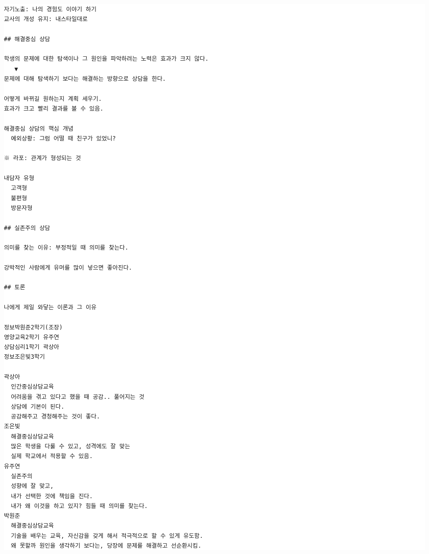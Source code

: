 ```text
자기노출: 나의 경험도 이야기 하기
교사의 개성 유지: 내스타일대로

## 해결중심 상담

학생의 문제에 대한 탐색이나 그 원인을 파악하려는 노력은 효과가 크지 않다.
   ▼
문제에 대해 탐색하기 보다는 해결하는 방향으로 상담을 한다.

어떻게 바뀌길 원하는지 계획 세우기.
효과가 크고 빨리 결과를 볼 수 있음.

해결중심 상담의 핵심 개념
  예외상황: 그럼 어떨 때 친구가 있었니?

※ 라포: 관계가 형성되는 것

내담자 유형
  고객형
  불편형
  방문자형

## 실존주의 상담

의미를 찾는 이유: 부정적일 때 의미를 찾는다.

강박적인 사람에게 유머를 많이 넣으면 좋아진다.

## 토론

나에게 제일 와닿는 이론과 그 이유

정보박원준2학기(조장)
영양교육2학기 유주연
상담심리1학기 곽상아
정보조은빛3학기

곽상아
  인간중심상담교육
  어려움을 겪고 있다고 했을 때 공감.. 풀어지는 것
  상담에 기본이 된다. 
  공감해주고 경청해주는 것이 좋다.
조은빛
  해결중심상담교육
  많은 학생을 다룰 수 있고, 성격에도 잘 맞는
  실제 학교에서 적용할 수 있음.
유주연
  실존주의
  성향에 잘 맞고,
  내가 선택한 것에 책임을 진다.
  내가 왜 이것을 하고 있지? 힘들 때 의미를 찾는다.
박원준
  해결중심상담교육
  기술을 배우는 교육, 자신감을 갖게 해서 적극적으로 할 수 있게 유도함.
  왜 못할까 원인을 생각하기 보다는, 당장에 문제를 해결하고 선순환시킴.
```
